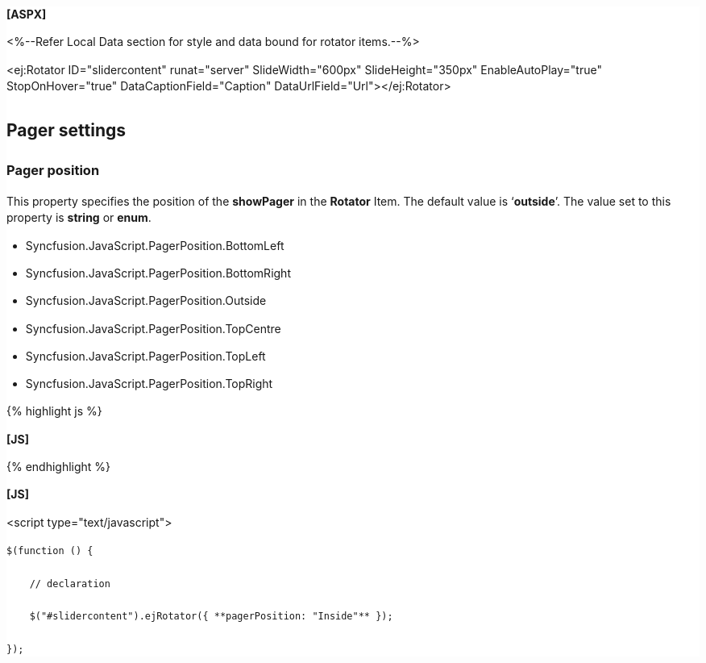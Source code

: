

**[ASPX]**

&lt;%--Refer Local Data section for style and data bound for rotator items.--%&gt;

&lt;ej:Rotator ID="slidercontent" runat="server" SlideWidth="600px" SlideHeight="350px" EnableAutoPlay="true" StopOnHover="true" DataCaptionField="Caption" DataUrlField="Url"&gt;&lt;/ej:Rotator&gt;

## Pager settings

### Pager position

This property specifies the position of the **showPager** in the **Rotator** Item. The default value is ‘**outside**’. The value set to this property is **string** or **enum**. 

* Syncfusion.JavaScript.PagerPosition.BottomLeft

* Syncfusion.JavaScript.PagerPosition.BottomRight

* Syncfusion.JavaScript.PagerPosition.Outside

* Syncfusion.JavaScript.PagerPosition.TopCentre

* Syncfusion.JavaScript.PagerPosition.TopLeft

* Syncfusion.JavaScript.PagerPosition.TopRight





{% highlight js %}

**[JS]**
<script type="text/javascript">
    $(function () {
        // declaration
        $("#slidercontent").ejRotator({
**pagerPosition: ej.Rotator.PagerPosition.BottomLeft**,
            slideWidth: "630px",
            slideHeight: "350px",
        });
    });
</script>


{% endhighlight %}



**[JS]**

&lt;script type="text/javascript"&gt;

    $(function () {

        // declaration

        $("#slidercontent").ejRotator({ **pagerPosition: "Inside"** });

    });
